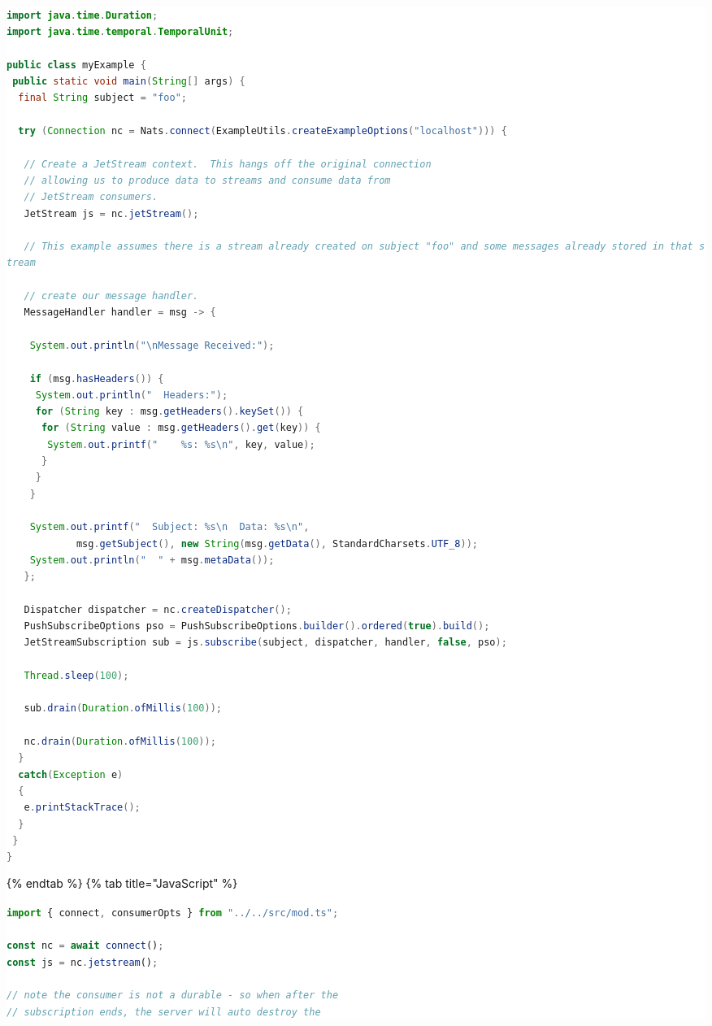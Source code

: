```java
import java.time.Duration;
import java.time.temporal.TemporalUnit;

public class myExample {
 public static void main(String[] args) {
  final String subject = "foo";

  try (Connection nc = Nats.connect(ExampleUtils.createExampleOptions("localhost"))) {

   // Create a JetStream context.  This hangs off the original connection
   // allowing us to produce data to streams and consume data from
   // JetStream consumers.
   JetStream js = nc.jetStream();

   // This example assumes there is a stream already created on subject "foo" and some messages already stored in that stream

   // create our message handler.
   MessageHandler handler = msg -> {

    System.out.println("\nMessage Received:");

    if (msg.hasHeaders()) {
     System.out.println("  Headers:");
     for (String key : msg.getHeaders().keySet()) {
      for (String value : msg.getHeaders().get(key)) {
       System.out.printf("    %s: %s\n", key, value);
      }
     }
    }

    System.out.printf("  Subject: %s\n  Data: %s\n",
            msg.getSubject(), new String(msg.getData(), StandardCharsets.UTF_8));
    System.out.println("  " + msg.metaData());
   };

   Dispatcher dispatcher = nc.createDispatcher();
   PushSubscribeOptions pso = PushSubscribeOptions.builder().ordered(true).build();
   JetStreamSubscription sub = js.subscribe(subject, dispatcher, handler, false, pso);

   Thread.sleep(100);

   sub.drain(Duration.ofMillis(100));

   nc.drain(Duration.ofMillis(100));
  }
  catch(Exception e)
  {
   e.printStackTrace();
  }
 }
}
```
{% endtab %}
{% tab title="JavaScript" %}
```js
import { connect, consumerOpts } from "../../src/mod.ts";

const nc = await connect();
const js = nc.jetstream();

// note the consumer is not a durable - so when after the
// subscription ends, the server will auto destroy the
```